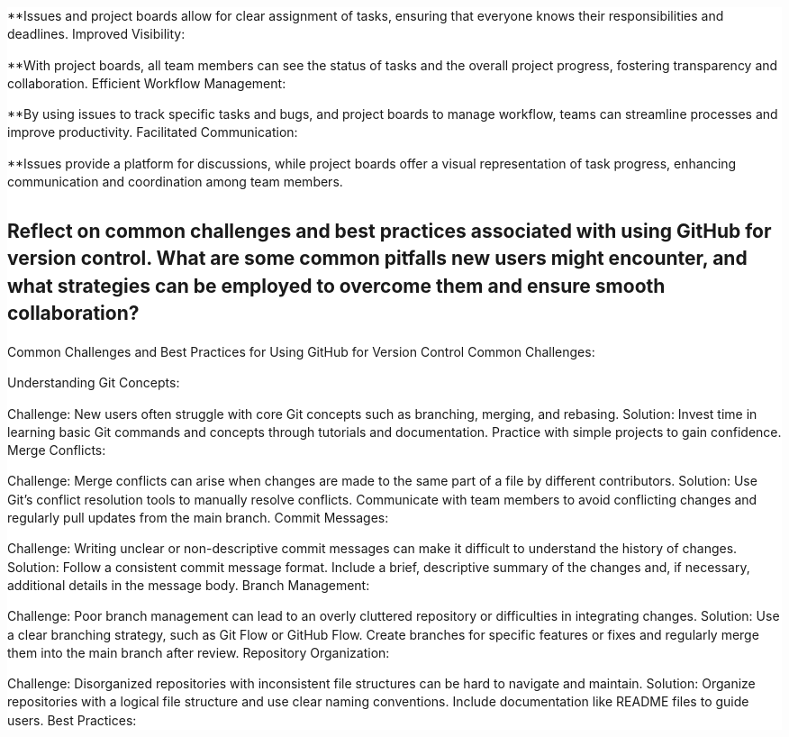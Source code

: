 **Issues and project boards allow for clear assignment of tasks, ensuring that everyone knows their responsibilities and deadlines.
Improved Visibility:

**With project boards, all team members can see the status of tasks and the overall project progress, fostering transparency and collaboration.
Efficient Workflow Management:

**By using issues to track specific tasks and bugs, and project boards to manage workflow, teams can streamline processes and improve productivity.
Facilitated Communication:

**Issues provide a platform for discussions, while project boards offer a visual representation of task progress, enhancing communication and coordination among team members.
## Reflect on common challenges and best practices associated with using GitHub for version control. What are some common pitfalls new users might encounter, and what strategies can be employed to overcome them and ensure smooth collaboration?
Common Challenges and Best Practices for Using GitHub for Version Control
Common Challenges:

Understanding Git Concepts:

Challenge: New users often struggle with core Git concepts such as branching, merging, and rebasing.
Solution: Invest time in learning basic Git commands and concepts through tutorials and documentation. Practice with simple projects to gain confidence.
Merge Conflicts:

Challenge: Merge conflicts can arise when changes are made to the same part of a file by different contributors.
Solution: Use Git’s conflict resolution tools to manually resolve conflicts. Communicate with team members to avoid conflicting changes and regularly pull updates from the main branch.
Commit Messages:

Challenge: Writing unclear or non-descriptive commit messages can make it difficult to understand the history of changes.
Solution: Follow a consistent commit message format. Include a brief, descriptive summary of the changes and, if necessary, additional details in the message body.
Branch Management:

Challenge: Poor branch management can lead to an overly cluttered repository or difficulties in integrating changes.
Solution: Use a clear branching strategy, such as Git Flow or GitHub Flow. Create branches for specific features or fixes and regularly merge them into the main branch after review.
Repository Organization:

Challenge: Disorganized repositories with inconsistent file structures can be hard to navigate and maintain.
Solution: Organize repositories with a logical file structure and use clear naming conventions. Include documentation like README files to guide users.
Best Practices:
